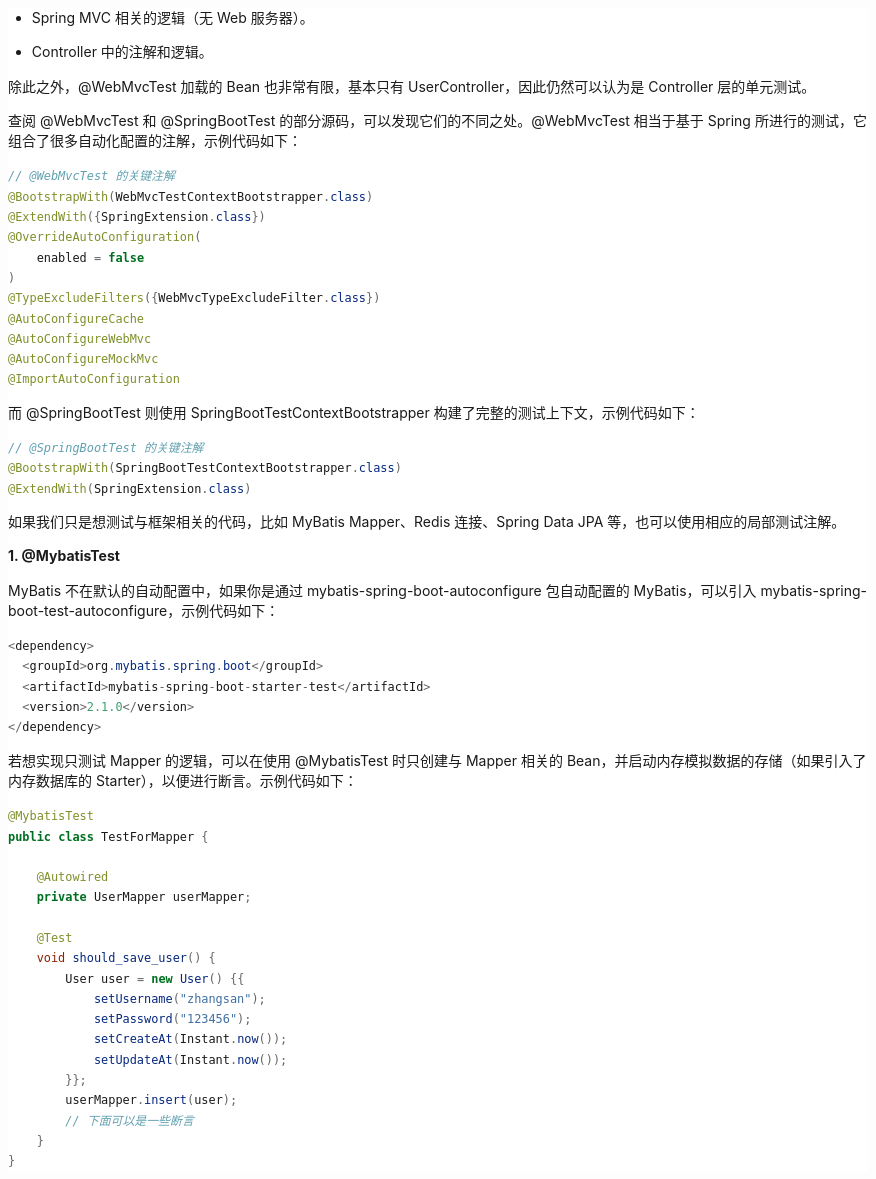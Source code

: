 -   Spring MVC 相关的逻辑（无 Web 服务器）。

-   Controller 中的注解和逻辑。

除此之外，@WebMvcTest 加载的 Bean 也非常有限，基本只有 UserController，因此仍然可以认为是 Controller 层的单元测试。

查阅 @WebMvcTest 和 @SpringBootTest 的部分源码，可以发现它们的不同之处。@WebMvcTest 相当于基于 Spring 所进行的测试，它组合了很多自动化配置的注解，示例代码如下：

```java
// @WebMvcTest 的关键注解
@BootstrapWith(WebMvcTestContextBootstrapper.class)
@ExtendWith({SpringExtension.class})
@OverrideAutoConfiguration(
    enabled = false
)
@TypeExcludeFilters({WebMvcTypeExcludeFilter.class})
@AutoConfigureCache
@AutoConfigureWebMvc
@AutoConfigureMockMvc
@ImportAutoConfiguration
```

而 @SpringBootTest 则使用 SpringBootTestContextBootstrapper 构建了完整的测试上下文，示例代码如下：

```java
// @SpringBootTest 的关键注解 
@BootstrapWith(SpringBootTestContextBootstrapper.class)
@ExtendWith(SpringExtension.class)
```

如果我们只是想测试与框架相关的代码，比如 MyBatis
Mapper、Redis 连接、Spring Data JPA 等，也可以使用相应的局部测试注解。

**1. @MybatisTest**

MyBatis 不在默认的自动配置中，如果你是通过 mybatis-spring-boot-autoconfigure 包自动配置的 MyBatis，可以引入
mybatis-spring-boot-test-autoconfigure，示例代码如下：

```java
<dependency>
  <groupId>org.mybatis.spring.boot</groupId>
  <artifactId>mybatis-spring-boot-starter-test</artifactId>
  <version>2.1.0</version>
</dependency>
```

若想实现只测试 Mapper 的逻辑，可以在使用 @MybatisTest 时只创建与 Mapper
相关的 Bean，并启动内存模拟数据的存储（如果引入了内存数据库的 Starter），以便进行断言。示例代码如下：

```java
@MybatisTest
public class TestForMapper {

    @Autowired
    private UserMapper userMapper;

    @Test
    void should_save_user() {
        User user = new User() {{
            setUsername("zhangsan");
            setPassword("123456");
            setCreateAt(Instant.now());
            setUpdateAt(Instant.now());
        }};
        userMapper.insert(user);
        // 下面可以是一些断言
    }
}
```
